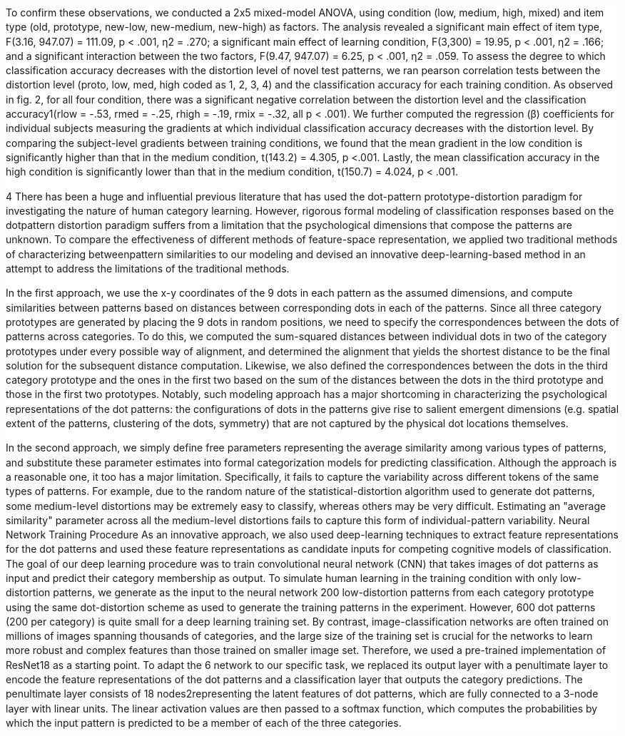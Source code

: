 To confirm these observations, we conducted a 2x5 mixed-model ANOVA, using condition (low, medium, high, mixed) and item type (old, prototype, new-low, new-medium, new-high) as factors. The analysis revealed a significant main effect of item type, F(3.16, 947.07) = 111.09, p < .001, η2 = .270; a significant main effect of learning condition, F(3,300) = 
19.95, p < .001, η2 = .166; and a significant interaction between the two factors, F(9.47, 947.07) = 6.25, p < .001, η2 = .059. To assess the degree to which classification accuracy decreases with the distortion level of novel test patterns, we ran pearson correlation tests between the distortion level (proto, low, med, high coded as 1, 2, 3, 4) and the classification accuracy for each training condition. As observed in fig. 2, for all four condition, there was a significant negative correlation between the distortion level and the classification accuracy1(rlow = -.53, rmed = -.25, rhigh = -.19, rmix = -.32, all p < .001). We further computed the regression (β) coefficients for individual subjects measuring the gradients at which individual classification accuracy decreases with the distortion level. By comparing the subject-level gradients between training conditions, we found that the mean gradient in the low condition is significantly higher than that in the medium condition, t(143.2) = 4.305, p <.001. Lastly, the mean classification accuracy in the high condition is significantly lower than that in the medium condition, t(150.7) = 4.024, p < .001. 

4 There has been a huge and influential previous literature that has used the dot-pattern prototype-distortion paradigm for investigating the nature of human category learning. However, rigorous formal modeling of classification responses based on the dotpattern distortion paradigm suffers from a limitation that the psychological dimensions that compose the patterns are unknown. To compare the effectiveness of different methods of feature-space representation, we applied two traditional methods of characterizing betweenpattern similarities to our modeling and devised an innovative deep-learning-based method in an attempt to address the limitations of the traditional methods.

In the first approach, we use the x-y coordinates of the 9 dots in each pattern as the assumed dimensions, and compute similarities between patterns based on distances between corresponding dots in each of the patterns. Since all three category prototypes are generated by placing the 9 dots in random positions, we need to specify the correspondences between the dots of patterns across categories. To do this, we computed the sum-squared distances between individual dots in two of the category prototypes under every possible way of alignment, and determined the alignment that yields the shortest distance to be the final solution for the subsequent distance computation. Likewise, we also defined the correspondences between the dots in the third category prototype and the ones in the first two based on the sum of the distances between the dots in the third prototype and those in the first two prototypes. Notably, such modeling approach has a major shortcoming in characterizing the psychological representations of the dot patterns: the configurations of dots in the patterns give rise to salient emergent dimensions (e.g. spatial extent of the patterns, clustering of the dots, symmetry) that are not captured by the physical dot locations themselves. 

In the second approach, we simply define free parameters representing the average similarity among various types of patterns, and substitute these parameter estimates into formal categorization models for predicting classification. Although the approach is a reasonable one, it too has a major limitation. Specifically, it fails to capture the variability across different tokens of the same types of patterns. For example, due to the random nature of the statistical-distortion algorithm used to generate dot patterns, some medium-level distortions may be extremely easy to classify, whereas others may be very difficult. Estimating an "average similarity" parameter across all the medium-level distortions fails to capture this form of individual-pattern variability. Neural Network Training Procedure As an innovative approach, we also used deep-learning techniques to extract feature representations for the dot patterns and used these feature representations as candidate inputs for competing cognitive models of classification. The goal of our deep learning procedure was to train convolutional neural network (CNN) that takes images of dot patterns as input and predict their category membership as output. To simulate human learning in the training condition with only low-distortion patterns, we generate as the input to the neural network 200 low-distortion patterns from each category prototype using the same dot-distortion scheme as used to generate the training patterns in the experiment. However, 600 dot patterns (200 per category) is quite small for a deep learning training set. By contrast, image-classification networks are often trained on millions of images spanning thousands of categories, and the large size of the training set is crucial for the networks to learn more robust and complex features than those trained on smaller image set. Therefore, we used a pre-trained implementation of ResNet18 as a starting point. To adapt the 6 network to our specific task, we replaced its output layer with a penultimate layer to encode the feature representations of the dot patterns and a classification layer that outputs the category predictions. The penultimate layer consists of 18 nodes2representing the latent features of dot patterns, which are fully connected to a 3-node layer with linear units. The linear activation values are then passed to a softmax function, which computes the probabilities by which the input pattern is predicted to be a member of each of the three categories. 